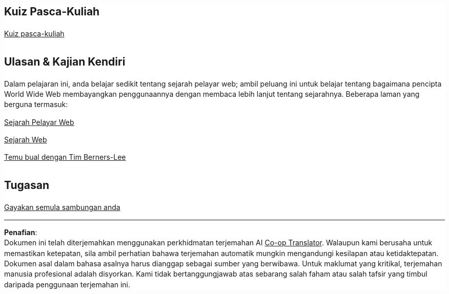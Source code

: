 ## Kuiz Pasca-Kuliah

[Kuiz pasca-kuliah](https://ashy-river-0debb7803.1.azurestaticapps.net/quiz/24)

## Ulasan & Kajian Kendiri

Dalam pelajaran ini, anda belajar sedikit tentang sejarah pelayar web; ambil peluang ini untuk belajar tentang bagaimana pencipta World Wide Web membayangkan penggunaannya dengan membaca lebih lanjut tentang sejarahnya. Beberapa laman yang berguna termasuk:

[Sejarah Pelayar Web](https://www.mozilla.org/firefox/browsers/browser-history/)

[Sejarah Web](https://webfoundation.org/about/vision/history-of-the-web/)

[Temu bual dengan Tim Berners-Lee](https://www.theguardian.com/technology/2019/mar/12/tim-berners-lee-on-30-years-of-the-web-if-we-dream-a-little-we-can-get-the-web-we-want)

## Tugasan 

[Gayakan semula sambungan anda](assignment.md)

---

**Penafian**:  
Dokumen ini telah diterjemahkan menggunakan perkhidmatan terjemahan AI [Co-op Translator](https://github.com/Azure/co-op-translator). Walaupun kami berusaha untuk memastikan ketepatan, sila ambil perhatian bahawa terjemahan automatik mungkin mengandungi kesilapan atau ketidaktepatan. Dokumen asal dalam bahasa asalnya harus dianggap sebagai sumber yang berwibawa. Untuk maklumat yang kritikal, terjemahan manusia profesional adalah disyorkan. Kami tidak bertanggungjawab atas sebarang salah faham atau salah tafsir yang timbul daripada penggunaan terjemahan ini.